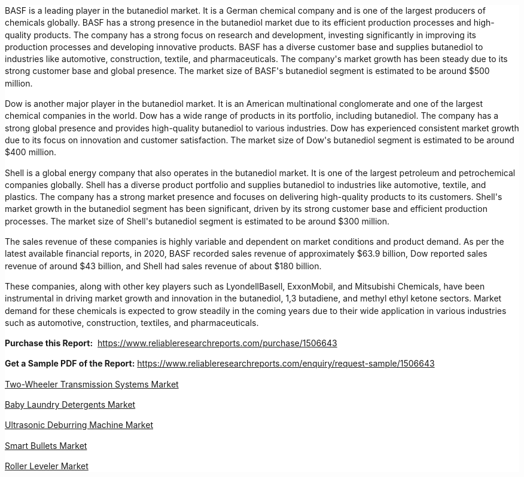 <p><p>BASF is a leading player in the butanediol market. It is a German chemical company and is one of the largest producers of chemicals globally. BASF has a strong presence in the butanediol market due to its efficient production processes and high-quality products. The company has a strong focus on research and development, investing significantly in improving its production processes and developing innovative products. BASF has a diverse customer base and supplies butanediol to industries like automotive, construction, textile, and pharmaceuticals. The company's market growth has been steady due to its strong customer base and global presence. The market size of BASF's butanediol segment is estimated to be around $500 million.</p><p>Dow is another major player in the butanediol market. It is an American multinational conglomerate and one of the largest chemical companies in the world. Dow has a wide range of products in its portfolio, including butanediol. The company has a strong global presence and provides high-quality butanediol to various industries. Dow has experienced consistent market growth due to its focus on innovation and customer satisfaction. The market size of Dow's butanediol segment is estimated to be around $400 million. </p><p>Shell is a global energy company that also operates in the butanediol market. It is one of the largest petroleum and petrochemical companies globally. Shell has a diverse product portfolio and supplies butanediol to industries like automotive, textile, and plastics. The company has a strong market presence and focuses on delivering high-quality products to its customers. Shell's market growth in the butanediol segment has been significant, driven by its strong customer base and efficient production processes. The market size of Shell's butanediol segment is estimated to be around $300 million.</p><p>The sales revenue of these companies is highly variable and dependent on market conditions and product demand. As per the latest available financial reports, in 2020, BASF recorded sales revenue of approximately $63.9 billion, Dow reported sales revenue of around $43 billion, and Shell had sales revenue of about $180 billion.</p><p>These companies, along with other key players such as LyondellBasell, ExxonMobil, and Mitsubishi Chemicals, have been instrumental in driving market growth and innovation in the butanediol, 1,3 butadiene, and methyl ethyl ketone sectors. Market demand for these chemicals is expected to grow steadily in the coming years due to their wide application in various industries such as automotive, construction, textiles, and pharmaceuticals.</p></p>
<p><strong>Purchase this Report:</strong>&nbsp;&nbsp;<a href="https://www.reliableresearchreports.com/purchase/1506643">https://www.reliableresearchreports.com/purchase/1506643</a></p>
<p></p>
<p><strong>Get a Sample PDF of the Report:</strong>&nbsp;<a href="https://www.reliableresearchreports.com/enquiry/request-sample/1506643">https://www.reliableresearchreports.com/enquiry/request-sample/1506643</a></p>
<p><p><a href="https://www.linkedin.com/pulse/023-2030-smart-survey-reports/">Two-Wheeler Transmission Systems Market</a></p><p><a href="https://www.linkedin.com/pulse/baby-laundry-detergents-market-research-report-provides/">Baby Laundry Detergents Market</a></p><p><a href="https://medium.com/@ruthgaylord1929/ultrasonic-deburring-machine-market-size-growth-forecast-2023-2030-c9e5c8c38d82">Ultrasonic Deburring Machine Market</a></p><p><a href="https://www.linkedin.com/pulse/smart-bullets-market-research-report-provides-thorough/">Smart Bullets Market</a></p><p><a href="https://medium.com/@carrolltorp/roller-leveler-market-size-growth-forecast-2023-2030-38ac51d31b36">Roller Leveler Market</a></p></p>